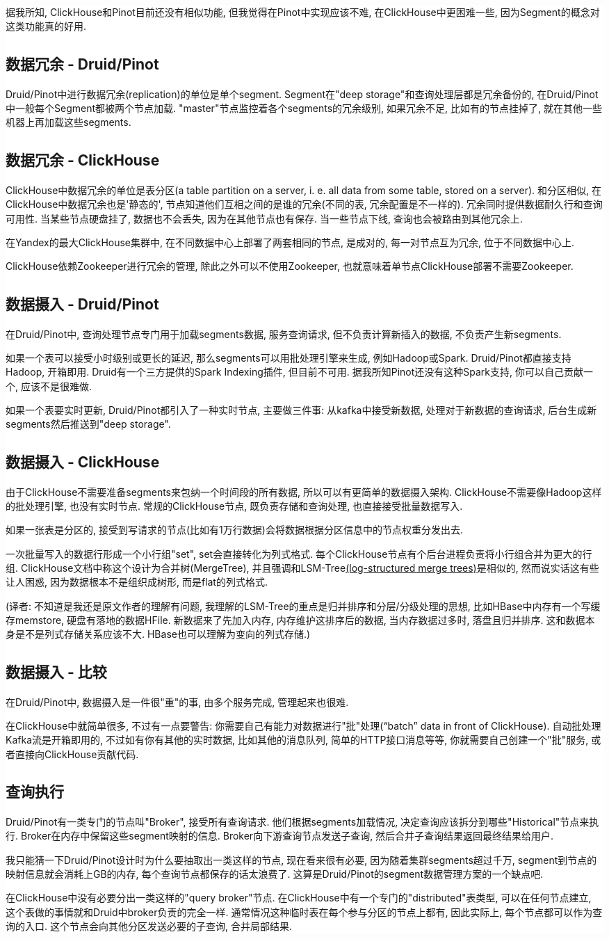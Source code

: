 据我所知, ClickHouse和Pinot目前还没有相似功能, 但我觉得在Pinot中实现应该不难, 在ClickHouse中更困难一些, 因为Segment的概念对这类功能真的好用.

## 数据冗余 - Druid/Pinot
Druid/Pinot中进行数据冗余(replication)的单位是单个segment. Segment在"deep storage"和查询处理层都是冗余备份的, 在Druid/Pinot中一般每个Segment都被两个节点加载. "master"节点监控着各个segments的冗余级别, 如果冗余不足, 比如有的节点挂掉了, 就在其他一些机器上再加载这些segments.

## 数据冗余 - ClickHouse
ClickHouse中数据冗余的单位是表分区(a table partition on a server, i. e. all data from some table, stored on a server). 和分区相似, 在ClickHouse中数据冗余也是'静态的', 节点知道他们互相之间的是谁的冗余(不同的表, 冗余配置是不一样的). 冗余同时提供数据耐久行和查询可用性. 当某些节点硬盘挂了, 数据也不会丢失, 因为在其他节点也有保存. 当一些节点下线, 查询也会被路由到其他冗余上.

在Yandex的最大ClickHouse集群中, 在不同数据中心上部署了两套相同的节点, 是成对的, 每一对节点互为冗余, 位于不同数据中心上.

ClickHouse依赖Zookeeper进行冗余的管理, 除此之外可以不使用Zookeeper, 也就意味着单节点ClickHouse部署不需要Zookeeper.

## 数据摄入 - Druid/Pinot
在Druid/Pinot中, 查询处理节点专门用于加载segments数据, 服务查询请求, 但不负责计算新插入的数据, 不负责产生新segments.

如果一个表可以接受小时级别或更长的延迟, 那么segments可以用批处理引擎来生成, 例如Hadoop或Spark. Druid/Pinot都直接支持Hadoop, 开箱即用. Druid有一个三方提供的Spark Indexing插件, 但目前不可用. 据我所知Pinot还没有这种Spark支持, 你可以自己贡献一个, 应该不是很难做.

如果一个表要实时更新, Druid/Pinot都引入了一种实时节点, 主要做三件事: 从kafka中接受新数据, 处理对于新数据的查询请求, 后台生成新segments然后推送到"deep storage".

## 数据摄入 - ClickHouse
由于ClickHouse不需要准备segments来包纳一个时间段的所有数据, 所以可以有更简单的数据摄入架构. ClickHouse不需要像Hadoop这样的批处理引擎, 也没有实时节点. 常规的ClickHouse节点, 既负责存储和查询处理, 也直接接受批量数据写入.

如果一张表是分区的, 接受到写请求的节点(比如有1万行数据)会将数据根据分区信息中的节点权重分发出去.

一次批量写入的数据行形成一个小行组"set", set会直接转化为列式格式. 每个ClickHouse节点有个后台进程负责将小行组合并为更大的行组. ClickHouse文档中称这个设计为合并树(MergeTree), 并且强调和LSM-Tree[(log-structured merge trees)](https://en.wikipedia.org/wiki/Log-structured_merge-tree)是相似的, 然而说实话这有些让人困惑, 因为数据根本不是组织成树形, 而是flat的列式格式. 

(译者: 不知道是我还是原文作者的理解有问题, 我理解的LSM-Tree的重点是归并排序和分层/分级处理的思想, 比如HBase中内存有一个写缓存memstore, 硬盘有落地的数据HFile. 新数据来了先加入内存, 内存维护这排序后的数据, 当内存数据过多时, 落盘且归并排序. 这和数据本身是不是列式存储关系应该不大. HBase也可以理解为变向的列式存储.)

## 数据摄入 - 比较
在Druid/Pinot中, 数据摄入是一件很"重"的事, 由多个服务完成, 管理起来也很难.

在ClickHouse中就简单很多, 不过有一点要警告: 你需要自己有能力对数据进行"批"处理(“batch” data in front of ClickHouse). 自动批处理Kafka流是开箱即用的, 不过如有你有其他的实时数据, 比如其他的消息队列, 简单的HTTP接口消息等等, 你就需要自己创建一个"批"服务, 或者直接向ClickHouse贡献代码.


## 查询执行
Druid/Pinot有一类专门的节点叫"Broker", 接受所有查询请求. 他们根据segments加载情况, 决定查询应该拆分到哪些"Historical"节点来执行. Broker在内存中保留这些segment映射的信息. Broker向下游查询节点发送子查询, 然后合并子查询结果返回最终结果给用户.

我只能猜一下Druid/Pinot设计时为什么要抽取出一类这样的节点, 现在看来很有必要, 因为随着集群segments超过千万, segment到节点的映射信息就会消耗上GB的内存, 每个查询节点都保存的话太浪费了. 这算是Druid/Pinot的segment数据管理方案的一个缺点吧.

在ClickHouse中没有必要分出一类这样的"query broker"节点. 在ClickHouse中有一个专门的"distributed"表类型, 可以在任何节点建立, 这个表做的事情就和Druid中broker负责的完全一样. 通常情况这种临时表在每个参与分区的节点上都有, 因此实际上, 每个节点都可以作为查询的入口. 这个节点会向其他分区发送必要的子查询, 合并局部结果.
